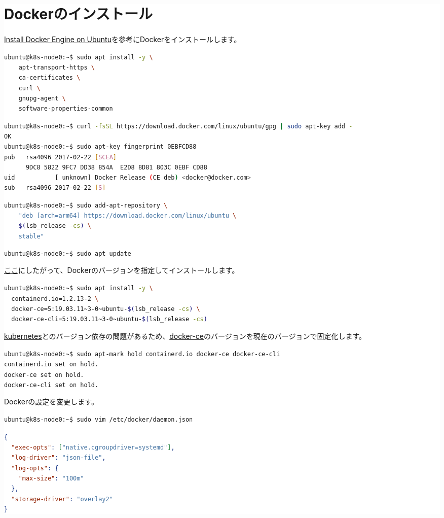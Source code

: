 # Dockerのインストール

[Install Docker Engine on Ubuntu](https://docs.docker.com/engine/install/ubuntu/)を参考にDockerをインストールします。

```bash
ubuntu@k8s-node0:~$ sudo apt install -y \
    apt-transport-https \
    ca-certificates \
    curl \
    gnupg-agent \
    software-properties-common
```

```bash
ubuntu@k8s-node0:~$ curl -fsSL https://download.docker.com/linux/ubuntu/gpg | sudo apt-key add -
OK
ubuntu@k8s-node0:~$ sudo apt-key fingerprint 0EBFCD88
pub   rsa4096 2017-02-22 [SCEA]
      9DC8 5822 9FC7 DD38 854A  E2D8 8D81 803C 0EBF CD88
uid           [ unknown] Docker Release (CE deb) <docker@docker.com>
sub   rsa4096 2017-02-22 [S]
```

```bash
ubuntu@k8s-node0:~$ sudo add-apt-repository \
	"deb [arch=arm64] https://download.docker.com/linux/ubuntu \
	$(lsb_release -cs) \
	stable"
```

```bash
ubuntu@k8s-node0:~$ sudo apt update
```

[ここ](https://kubernetes.io/docs/setup/production-environment/container-runtimes/)にしたがって、Dockerのバージョンを指定してインストールします。

```bash
ubuntu@k8s-node0:~$ sudo apt install -y \
  containerd.io=1.2.13-2 \
  docker-ce=5:19.03.11~3-0~ubuntu-$(lsb_release -cs) \
  docker-ce-cli=5:19.03.11~3-0~ubuntu-$(lsb_release -cs)
```

[kubernetes][]とのバージョン依存の問題があるため、[docker-ce][]のバージョンを現在のバージョンで固定化します。

```bash
ubuntu@k8s-node0:~$ sudo apt-mark hold containerd.io docker-ce docker-ce-cli
containerd.io set on hold.
docker-ce set on hold.
docker-ce-cli set on hold.
```

Dockerの設定を変更します。

```bash
ubuntu@k8s-node0:~$ sudo vim /etc/docker/daemon.json
```
```json
{
  "exec-opts": ["native.cgroupdriver=systemd"],
  "log-driver": "json-file",
  "log-opts": {
    "max-size": "100m"
  },
  "storage-driver": "overlay2"
}
```


[Kubernetes]: https://kubernetes.io/
[docker-ce]: https://docs.docker.com/install/linux/docker-ce/ubuntu/
[kube-router]: https://www.kube-router.io/
[Raspberry Pi 3 Model B]: https://www.raspberrypi.org/products/raspberry-pi-3-model-b/
[Raspberry Pi OS]: https://www.raspberrypi.org/downloads/raspberry-pi-os/
[kubeadmのインストール]: https://kubernetes.io/ja/docs/setup/production-environment/tools/kubeadm/install-kubeadm/
[kubeadmを使用したシングルコントロールプレーンクラスターの作成]: https://kubernetes.io/ja/docs/setup/production-environment/tools/kubeadm/create-cluster-kubeadm/
[Install Ubuntu Server on a Raspberry Pi 2,3 or 4]: https://ubuntu.com/download/raspberry-pi
[How to install Ubuntu on your Raspberry Pi]: https://ubuntu.com/tutorials/how-to-install-ubuntu-on-your-raspberry-pi#1-overview
